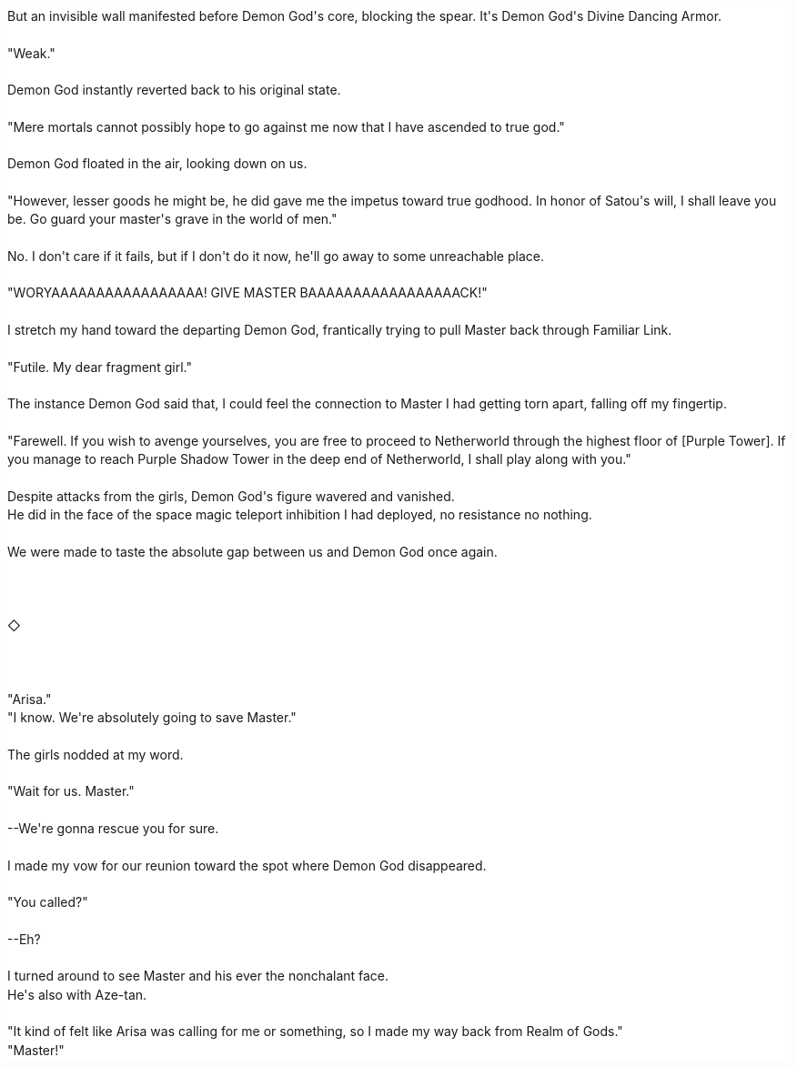 But an invisible wall manifested before Demon God's core, blocking the spear. It's Demon God's Divine Dancing Armor.<br/>
<br/>
"Weak."<br/>
<br/>
Demon God instantly reverted back to his original state.<br/>
<br/>
"Mere mortals cannot possibly hope to go against me now that I have ascended to true god."<br/>
<br/>
Demon God floated in the air, looking down on us.<br/>
<br/>
"However, lesser goods he might be, he did gave me the impetus toward true godhood. In honor of Satou's will, I shall leave you be. Go guard your master's grave in the world of men."<br/>
<br/>
No. I don't care if it fails, but if I don't do it now, he'll go away to some unreachable place.<br/>
<br/>
"WORYAAAAAAAAAAAAAAAAA! GIVE MASTER BAAAAAAAAAAAAAAAAACK!"<br/>
<br/>
I stretch my hand toward the departing Demon God, frantically trying to pull Master back through Familiar Link.<br/>
<br/>
"Futile. My dear fragment girl."<br/>
<br/>
The instance Demon God said that, I could feel the connection to Master I had getting torn apart, falling off my fingertip. <br/>
<br/>
"Farewell. If you wish to avenge yourselves, you are free to proceed to Netherworld through the highest floor of [Purple Tower]. If you manage to reach Purple Shadow Tower in the deep end of Netherworld, I shall play along with you."<br/>
<br/>
Despite attacks from the girls, Demon God's figure wavered and vanished.<br/>
He did in the face of the space magic teleport inhibition I had deployed, no resistance no nothing.<br/>
<br/>
We were made to taste the absolute gap between us and Demon God once again.<br/>
<br/>
<br/>
<br/>
◇<br/>
<br/>
<br/>
<br/>
"Arisa."<br/>
"I know. We're absolutely going to save Master."<br/>
<br/>
The girls nodded at my word.<br/>
<br/>
"Wait for us. Master."<br/>
<br/>
--We're gonna rescue you for sure.<br/>
<br/>
I made my vow for our reunion toward the spot where Demon God disappeared.<br/>
<br/>
"You called?"<br/>
<br/>
--Eh?<br/>
<br/>
I turned around to see Master and his ever the nonchalant face.<br/>
He's also with Aze-tan.<br/>
<br/>
"It kind of felt like Arisa was calling for me or something, so I made my way back from Realm of Gods."<br/>
"Master!"<br/>